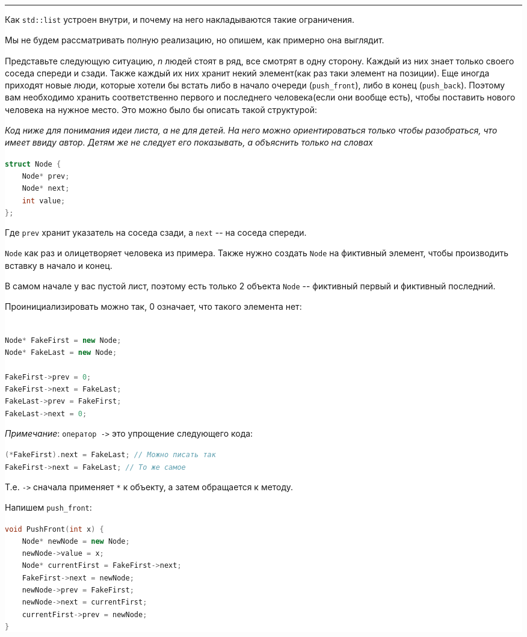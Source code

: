 --------

Как `std::list` устроен внутри, и почему на него накладываются такие ограничения.

Мы не будем рассматривать полную реализацию, но опишем, как примерно она выглядит. 

Представьте следующую ситуацию, $n$ людей стоят в ряд, все смотрят в одну сторону. Каждый из них знает только своего соседа спереди и сзади. Также каждый их них хранит некий элемент(как раз таки элемент на позиции). Еще иногда приходят новые люди, которые хотели бы встать либо в начало очереди (`push_front`), либо в конец (`push_back`). Поэтому вам необходимо хранить соответственно первого и последнего человека(если они вообще есть), чтобы поставить нового человека на нужное место. Это можно было бы описать такой структурой:

_Код ниже для понимания идеи листа, а не для детей. На него можно ориентироваться только чтобы разобраться, что имеет ввиду автор. Детям же не следует его показывать, а объяснить только на словах_

```c++
struct Node {
    Node* prev;
    Node* next;
    int value;
};
```
Где `prev` хранит указатель на соседа сзади, а `next` -- на соседа спереди.

`Node` как раз и олицетворяет человека из примера. Также нужно создать `Node` на фиктивный элемент, чтобы производить вставку в начало и конец.

В самом начале у вас пустой лист, поэтому есть только 2 объекта `Node` -- фиктивный первый и фиктивный последний.

Проинициализировать можно так, 0 означает, что такого элемента нет:

```c++

Node* FakeFirst = new Node;
Node* FakeLast = new Node;

FakeFirst->prev = 0;
FakeFirst->next = FakeLast;
FakeLast->prev = FakeFirst;
FakeLast->next = 0;
```

_Примечание_: `оператор ->` это упрощение следующего кода:

```c++
(*FakeFirst).next = FakeLast; // Можно писать так
FakeFirst->next = FakeLast; // То же самое
```

Т.е. `->` сначала применяет `*` к объекту, а затем обращается к методу.


Напишем `push_front`:

```c++
void PushFront(int x) {
    Node* newNode = new Node;
    newNode->value = x;
    Node* currentFirst = FakeFirst->next;
    FakeFirst->next = newNode;
    newNode->prev = FakeFirst;
    newNode->next = currentFirst;
    currentFirst->prev = newNode;
}
```
